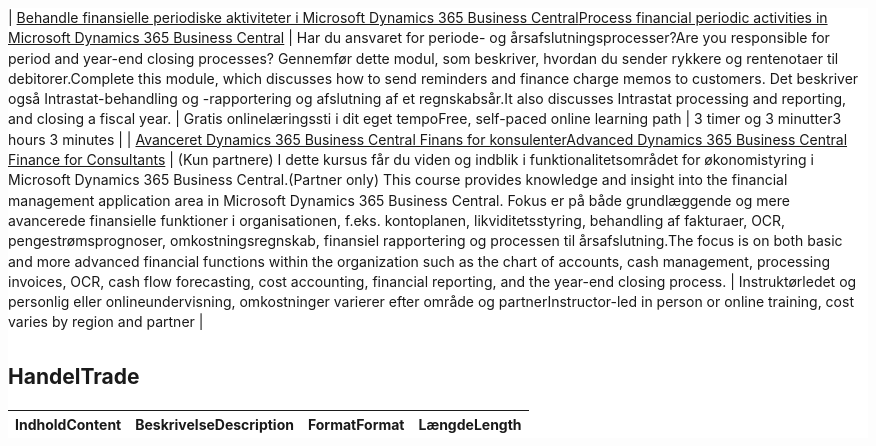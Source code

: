 | [<span data-ttu-id="e1e18-190">Behandle finansielle periodiske aktiviteter i Microsoft Dynamics 365 Business Central</span><span class="sxs-lookup"><span data-stu-id="e1e18-190">Process financial periodic activities in Microsoft Dynamics 365 Business Central</span></span>](https://docs.microsoft.com/learn/paths/process-financial-periodic-activities-dynamics-365-business-central/) | <span data-ttu-id="e1e18-191">Har du ansvaret for periode- og årsafslutningsprocesser?</span><span class="sxs-lookup"><span data-stu-id="e1e18-191">Are you responsible for period and year-end closing processes?</span></span> <span data-ttu-id="e1e18-192">Gennemfør dette modul, som beskriver, hvordan du sender rykkere og rentenotaer til debitorer.</span><span class="sxs-lookup"><span data-stu-id="e1e18-192">Complete this module, which discusses how to send reminders and finance charge memos to customers.</span></span> <span data-ttu-id="e1e18-193">Det beskriver også Intrastat-behandling og -rapportering og afslutning af et regnskabsår.</span><span class="sxs-lookup"><span data-stu-id="e1e18-193">It also discusses Intrastat processing and reporting, and closing a fiscal year.</span></span>                                                                                                                                                                     | <span data-ttu-id="e1e18-194">Gratis onlinelæringssti i dit eget tempo</span><span class="sxs-lookup"><span data-stu-id="e1e18-194">Free, self-paced online learning path</span></span>                                          | <span data-ttu-id="e1e18-195">3 timer og 3 minutter</span><span class="sxs-lookup"><span data-stu-id="e1e18-195">3 hours 3 minutes</span></span>  |
| [<span data-ttu-id="e1e18-196">Avanceret Dynamics 365 Business Central Finans for konsulenter</span><span class="sxs-lookup"><span data-stu-id="e1e18-196">Advanced Dynamics 365 Business Central Finance for Consultants</span></span>](https://mbspartner.microsoft.com/D365/WorkshopOffers/239)                                                                            | <span data-ttu-id="e1e18-197">(Kun partnere) I dette kursus får du viden og indblik i funktionalitetsområdet for økonomistyring i Microsoft Dynamics 365 Business Central.</span><span class="sxs-lookup"><span data-stu-id="e1e18-197">(Partner only) This course provides knowledge and insight into the financial management application area in Microsoft Dynamics 365 Business Central.</span></span> <span data-ttu-id="e1e18-198">Fokus er på både grundlæggende og mere avancerede finansielle funktioner i organisationen, f.eks. kontoplanen, likviditetsstyring, behandling af fakturaer, OCR, pengestrømsprognoser, omkostningsregnskab, finansiel rapportering og processen til årsafslutning.</span><span class="sxs-lookup"><span data-stu-id="e1e18-198">The focus is on both basic and more advanced financial functions within the organization such as the chart of accounts, cash management, processing invoices, OCR, cash flow forecasting, cost accounting, financial reporting, and the year-end closing process.</span></span> | <span data-ttu-id="e1e18-199">Instruktørledet og personlig eller onlineundervisning, omkostninger varierer efter område og partner</span><span class="sxs-lookup"><span data-stu-id="e1e18-199">Instructor-led in person or online training, cost varies by region and partner</span></span> |

## <span data-ttu-id="e1e18-200">Handel<a name="trade"></a></span><span class="sxs-lookup"><span data-stu-id="e1e18-200">Trade<a name="trade"></a></span></span>

| <span data-ttu-id="e1e18-201">Indhold</span><span class="sxs-lookup"><span data-stu-id="e1e18-201">Content</span></span>                                                                                                                                                        | <span data-ttu-id="e1e18-202">Beskrivelse</span><span class="sxs-lookup"><span data-stu-id="e1e18-202">Description</span></span>                                                                                                                                                                                                                                                                                                                                                                                                                                                                                       | <span data-ttu-id="e1e18-203">Format</span><span class="sxs-lookup"><span data-stu-id="e1e18-203">Format</span></span>                                                                         | <span data-ttu-id="e1e18-204">Længde</span><span class="sxs-lookup"><span data-stu-id="e1e18-204">Length</span></span>             |
|-------------------------------------------------------------------------------------------------------------------------------------------------------------------------------------------------------|---------------------------------------------------------------------------------------------------------------------------------------------------------------------------------------------------------------------------------------------------------------------------------------------------------------------------------------------------------------------------------------------------------------------------------------------------------------------------------------------------|--------------------------------------------------------------------------------|--------------------|